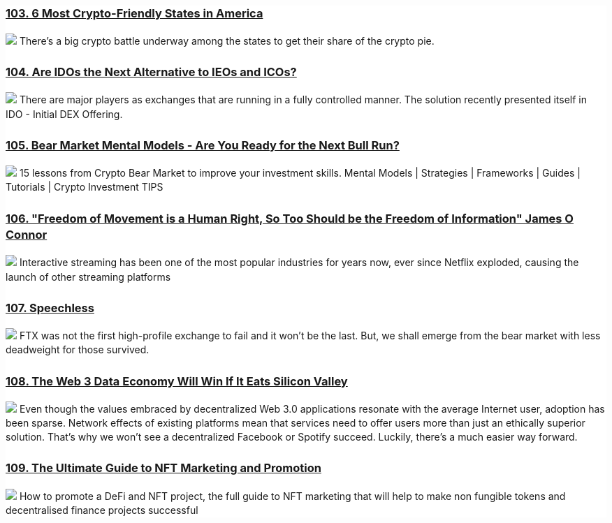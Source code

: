 ### [103. 6 Most Crypto-Friendly States in America](https://hackernoon.com/6-most-crypto-friendly-states-in-america)
![](https://cdn.hackernoon.com/images/ulHLOrUUeTTHEKRJOCtpfWl7DLB3-d093nn9.jpeg)
There’s a big crypto battle underway among the states to get their share of the crypto pie.

### [104. Are IDOs the Next Alternative to IEOs and ICOs?](https://hackernoon.com/what-is-ido-the-new-alternative-to-ieo-and-ico-70l34zf)
![](https://hackernoon.com/images/IZH5VrBxylTJuG6oTbU11LwJemA3-ku5x3ex4.jpeg)
There are major players as exchanges that are running in a fully controlled manner. The solution recently presented itself in IDO - Initial DEX Offering. 

### [105. Bear Market Mental Models - Are You Ready for the Next Bull Run?](https://hackernoon.com/bear-market-mental-models-are-you-ready-for-the-next-bull-run)
![](https://cdn.hackernoon.com/images/b67ixwNT8rhwQOX42x4HdxfwCYF2-ypb3hw3.jpeg)
15 lessons from Crypto Bear Market to improve your investment skills. Mental Models | Strategies | Frameworks | Guides | Tutorials | Crypto Investment TIPS

### [106. "Freedom of Movement is a Human Right, So Too Should be the Freedom of Information" James O Connor](https://hackernoon.com/freedom-of-movement-is-a-human-right-so-too-should-be-the-freedom-of-information-james-o-connor-7u1k3598)
![](https://cdn.hackernoon.com/images/iumnGL1xp3ghC3RL7cb6UMd6VkE3-j5c36rf.jpeg)
Interactive streaming has been one of the most popular industries for years now, ever since Netflix exploded, causing the launch of other streaming platforms

### [107. Speechless](https://hackernoon.com/speechless)
![](https://cdn.hackernoon.com/images/fzCq5YEgXyXMzUyeDwj9DeNu64Z2-ym93qdc.jpeg)
FTX was not the first high-profile exchange to fail and it won’t be the last. But, we shall emerge from the bear market with less deadweight for those survived.

### [108. The Web 3 Data Economy Will Win If It Eats Silicon Valley](https://hackernoon.com/the-web-3-data-economy-will-win-if-it-eats-silicon-valley-q32r32e9)
![](https://cdn.hackernoon.com/images/ldt32mj.jpg)
Even though the values embraced by decentralized Web 3.0 applications resonate with the average Internet user, adoption has been sparse. Network effects of existing platforms mean that services need to offer users more than just an ethically superior solution. That’s why we won’t see a decentralized Facebook or Spotify succeed. Luckily, there’s a much easier way forward.

### [109. The Ultimate Guide to NFT Marketing and Promotion](https://hackernoon.com/the-ultimate-guide-to-nft-marketing-and-promotion-2jl33ky)
![](https://cdn.hackernoon.com/images/IZH5VrBxylTJuG6oTbU11LwJemA3-9vai3fkp.jpeg)
How to promote a DeFi and NFT project, the full guide to NFT marketing that will help to make non fungible tokens and decentralised finance projects successful
